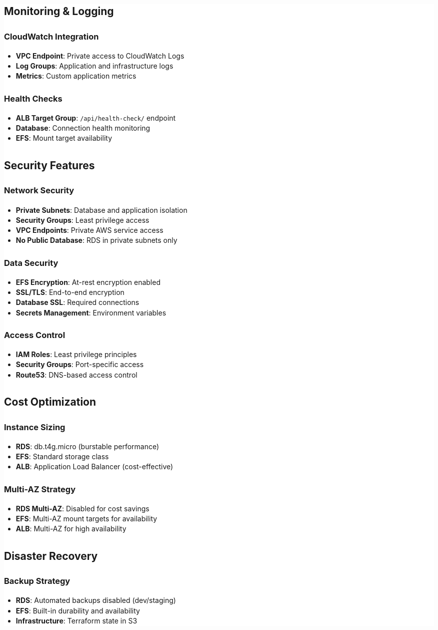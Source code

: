 ## Monitoring & Logging

### CloudWatch Integration
- **VPC Endpoint**: Private access to CloudWatch Logs
- **Log Groups**: Application and infrastructure logs
- **Metrics**: Custom application metrics

### Health Checks
- **ALB Target Group**: `/api/health-check/` endpoint
- **Database**: Connection health monitoring
- **EFS**: Mount target availability

## Security Features

### Network Security
- **Private Subnets**: Database and application isolation
- **Security Groups**: Least privilege access
- **VPC Endpoints**: Private AWS service access
- **No Public Database**: RDS in private subnets only

### Data Security
- **EFS Encryption**: At-rest encryption enabled
- **SSL/TLS**: End-to-end encryption
- **Database SSL**: Required connections
- **Secrets Management**: Environment variables

### Access Control
- **IAM Roles**: Least privilege principles
- **Security Groups**: Port-specific access
- **Route53**: DNS-based access control

## Cost Optimization

### Instance Sizing
- **RDS**: db.t4g.micro (burstable performance)
- **EFS**: Standard storage class
- **ALB**: Application Load Balancer (cost-effective)

### Multi-AZ Strategy
- **RDS Multi-AZ**: Disabled for cost savings
- **EFS**: Multi-AZ mount targets for availability
- **ALB**: Multi-AZ for high availability

## Disaster Recovery

### Backup Strategy
- **RDS**: Automated backups disabled (dev/staging)
- **EFS**: Built-in durability and availability
- **Infrastructure**: Terraform state in S3
